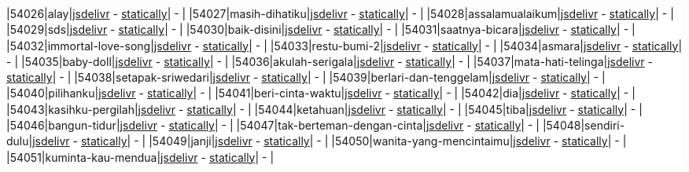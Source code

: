 |54026|alay|[jsdelivr](https://cdn.jsdelivr.net/gh/dbchord/c1-3-6/50001-55000/54001-54500/alay.webp) - [statically](https://cdn.statically.io/gh/dbchord/c1-3-6/i/50001-55000/54001-54500/alay.webp)| - |
|54027|masih-dihatiku|[jsdelivr](https://cdn.jsdelivr.net/gh/dbchord/c1-3-6/50001-55000/54001-54500/masih-dihatiku.webp) - [statically](https://cdn.statically.io/gh/dbchord/c1-3-6/i/50001-55000/54001-54500/masih-dihatiku.webp)| - |
|54028|assalamualaikum|[jsdelivr](https://cdn.jsdelivr.net/gh/dbchord/c1-3-6/50001-55000/54001-54500/assalamualaikum.webp) - [statically](https://cdn.statically.io/gh/dbchord/c1-3-6/i/50001-55000/54001-54500/assalamualaikum.webp)| - |
|54029|sds|[jsdelivr](https://cdn.jsdelivr.net/gh/dbchord/c1-3-6/50001-55000/54001-54500/sds.webp) - [statically](https://cdn.statically.io/gh/dbchord/c1-3-6/i/50001-55000/54001-54500/sds.webp)| - |
|54030|baik-disini|[jsdelivr](https://cdn.jsdelivr.net/gh/dbchord/c1-3-6/50001-55000/54001-54500/baik-disini.webp) - [statically](https://cdn.statically.io/gh/dbchord/c1-3-6/i/50001-55000/54001-54500/baik-disini.webp)| - |
|54031|saatnya-bicara|[jsdelivr](https://cdn.jsdelivr.net/gh/dbchord/c1-3-6/50001-55000/54001-54500/saatnya-bicara.webp) - [statically](https://cdn.statically.io/gh/dbchord/c1-3-6/i/50001-55000/54001-54500/saatnya-bicara.webp)| - |
|54032|immortal-love-song|[jsdelivr](https://cdn.jsdelivr.net/gh/dbchord/c1-3-6/50001-55000/54001-54500/immortal-love-song.webp) - [statically](https://cdn.statically.io/gh/dbchord/c1-3-6/i/50001-55000/54001-54500/immortal-love-song.webp)| - |
|54033|restu-bumi-2|[jsdelivr](https://cdn.jsdelivr.net/gh/dbchord/c1-3-6/50001-55000/54001-54500/restu-bumi-2.webp) - [statically](https://cdn.statically.io/gh/dbchord/c1-3-6/i/50001-55000/54001-54500/restu-bumi-2.webp)| - |
|54034|asmara|[jsdelivr](https://cdn.jsdelivr.net/gh/dbchord/c1-3-6/50001-55000/54001-54500/asmara.webp) - [statically](https://cdn.statically.io/gh/dbchord/c1-3-6/i/50001-55000/54001-54500/asmara.webp)| - |
|54035|baby-doll|[jsdelivr](https://cdn.jsdelivr.net/gh/dbchord/c1-3-6/50001-55000/54001-54500/baby-doll.webp) - [statically](https://cdn.statically.io/gh/dbchord/c1-3-6/i/50001-55000/54001-54500/baby-doll.webp)| - |
|54036|akulah-serigala|[jsdelivr](https://cdn.jsdelivr.net/gh/dbchord/c1-3-6/50001-55000/54001-54500/akulah-serigala.webp) - [statically](https://cdn.statically.io/gh/dbchord/c1-3-6/i/50001-55000/54001-54500/akulah-serigala.webp)| - |
|54037|mata-hati-telinga|[jsdelivr](https://cdn.jsdelivr.net/gh/dbchord/c1-3-6/50001-55000/54001-54500/mata-hati-telinga.webp) - [statically](https://cdn.statically.io/gh/dbchord/c1-3-6/i/50001-55000/54001-54500/mata-hati-telinga.webp)| - |
|54038|setapak-sriwedari|[jsdelivr](https://cdn.jsdelivr.net/gh/dbchord/c1-3-6/50001-55000/54001-54500/setapak-sriwedari.webp) - [statically](https://cdn.statically.io/gh/dbchord/c1-3-6/i/50001-55000/54001-54500/setapak-sriwedari.webp)| - |
|54039|berlari-dan-tenggelam|[jsdelivr](https://cdn.jsdelivr.net/gh/dbchord/c1-3-6/50001-55000/54001-54500/berlari-dan-tenggelam.webp) - [statically](https://cdn.statically.io/gh/dbchord/c1-3-6/i/50001-55000/54001-54500/berlari-dan-tenggelam.webp)| - |
|54040|pilihanku|[jsdelivr](https://cdn.jsdelivr.net/gh/dbchord/c1-3-6/50001-55000/54001-54500/pilihanku.webp) - [statically](https://cdn.statically.io/gh/dbchord/c1-3-6/i/50001-55000/54001-54500/pilihanku.webp)| - |
|54041|beri-cinta-waktu|[jsdelivr](https://cdn.jsdelivr.net/gh/dbchord/c1-3-6/50001-55000/54001-54500/beri-cinta-waktu.webp) - [statically](https://cdn.statically.io/gh/dbchord/c1-3-6/i/50001-55000/54001-54500/beri-cinta-waktu.webp)| - |
|54042|dia|[jsdelivr](https://cdn.jsdelivr.net/gh/dbchord/c1-3-6/50001-55000/54001-54500/dia.webp) - [statically](https://cdn.statically.io/gh/dbchord/c1-3-6/i/50001-55000/54001-54500/dia.webp)| - |
|54043|kasihku-pergilah|[jsdelivr](https://cdn.jsdelivr.net/gh/dbchord/c1-3-6/50001-55000/54001-54500/kasihku-pergilah.webp) - [statically](https://cdn.statically.io/gh/dbchord/c1-3-6/i/50001-55000/54001-54500/kasihku-pergilah.webp)| - |
|54044|ketahuan|[jsdelivr](https://cdn.jsdelivr.net/gh/dbchord/c1-3-6/50001-55000/54001-54500/ketahuan.webp) - [statically](https://cdn.statically.io/gh/dbchord/c1-3-6/i/50001-55000/54001-54500/ketahuan.webp)| - |
|54045|tiba|[jsdelivr](https://cdn.jsdelivr.net/gh/dbchord/c1-3-6/50001-55000/54001-54500/tiba.webp) - [statically](https://cdn.statically.io/gh/dbchord/c1-3-6/i/50001-55000/54001-54500/tiba.webp)| - |
|54046|bangun-tidur|[jsdelivr](https://cdn.jsdelivr.net/gh/dbchord/c1-3-6/50001-55000/54001-54500/bangun-tidur.webp) - [statically](https://cdn.statically.io/gh/dbchord/c1-3-6/i/50001-55000/54001-54500/bangun-tidur.webp)| - |
|54047|tak-berteman-dengan-cinta|[jsdelivr](https://cdn.jsdelivr.net/gh/dbchord/c1-3-6/50001-55000/54001-54500/tak-berteman-dengan-cinta.webp) - [statically](https://cdn.statically.io/gh/dbchord/c1-3-6/i/50001-55000/54001-54500/tak-berteman-dengan-cinta.webp)| - |
|54048|sendiri-dulu|[jsdelivr](https://cdn.jsdelivr.net/gh/dbchord/c1-3-6/50001-55000/54001-54500/sendiri-dulu.webp) - [statically](https://cdn.statically.io/gh/dbchord/c1-3-6/i/50001-55000/54001-54500/sendiri-dulu.webp)| - |
|54049|janji|[jsdelivr](https://cdn.jsdelivr.net/gh/dbchord/c1-3-6/50001-55000/54001-54500/janji.webp) - [statically](https://cdn.statically.io/gh/dbchord/c1-3-6/i/50001-55000/54001-54500/janji.webp)| - |
|54050|wanita-yang-mencintaimu|[jsdelivr](https://cdn.jsdelivr.net/gh/dbchord/c1-3-6/50001-55000/54001-54500/wanita-yang-mencintaimu.webp) - [statically](https://cdn.statically.io/gh/dbchord/c1-3-6/i/50001-55000/54001-54500/wanita-yang-mencintaimu.webp)| - |
|54051|kuminta-kau-mendua|[jsdelivr](https://cdn.jsdelivr.net/gh/dbchord/c1-3-6/50001-55000/54001-54500/kuminta-kau-mendua.webp) - [statically](https://cdn.statically.io/gh/dbchord/c1-3-6/i/50001-55000/54001-54500/kuminta-kau-mendua.webp)| - |